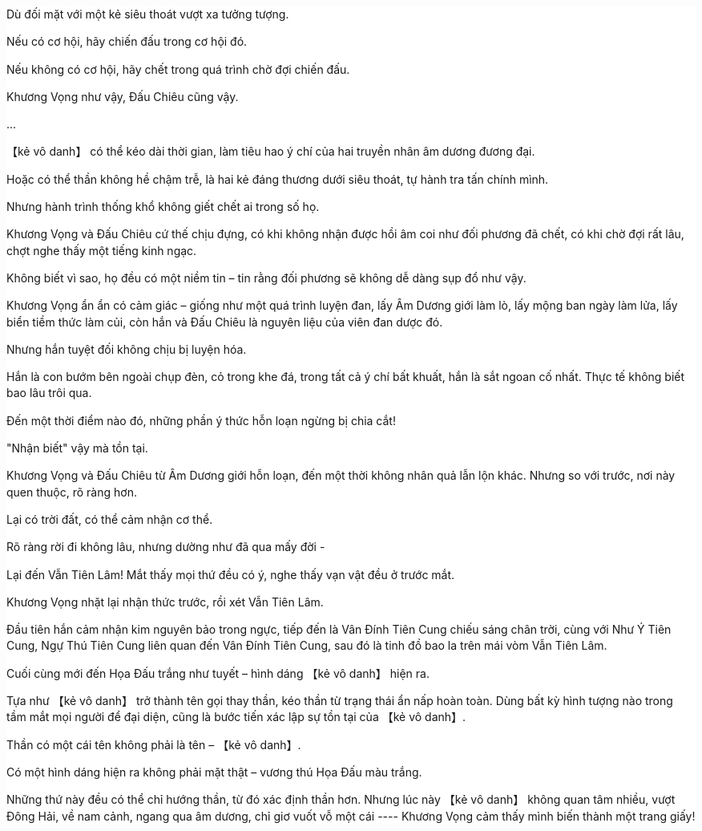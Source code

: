 Dù đối mặt với một kẻ siêu thoát vượt xa tưởng tượng.

Nếu có cơ hội, hãy chiến đấu trong cơ hội đó.

Nếu không có cơ hội, hãy chết trong quá trình chờ đợi chiến đấu.

Khương Vọng như vậy, Đấu Chiêu cũng vậy.

...

【kẻ vô danh】 có thể kéo dài thời gian, làm tiêu hao ý chí của hai truyền nhân âm dương đương đại.

Hoặc có thể thần không hề chậm trễ, là hai kẻ đáng thương dưới siêu thoát, tự hành tra tấn chính mình.

Nhưng hành trình thống khổ không giết chết ai trong số họ.

Khương Vọng và Đấu Chiêu cứ thế chịu đựng, có khi không nhận được hồi âm coi như đối phương đã chết, có khi chờ đợi rất lâu, chợt nghe thấy một tiếng kinh ngạc.

Không biết vì sao, họ đều có một niềm tin – tin rằng đối phương sẽ không dễ dàng sụp đổ như vậy.

Khương Vọng ẩn ẩn có cảm giác – giống như một quá trình luyện đan, lấy Âm Dương giới làm lò, lấy mộng ban ngày làm lửa, lấy biển tiềm thức làm củi, còn hắn và Đấu Chiêu là nguyên liệu của viên đan dược đó.

Nhưng hắn tuyệt đối không chịu bị luyện hóa.

Hắn là con bướm bên ngoài chụp đèn, cỏ trong khe đá, trong tất cả ý chí bất khuất, hắn là sắt ngoan cố nhất. Thực tế không biết bao lâu trôi qua.

Đến một thời điểm nào đó, những phần ý thức hỗn loạn ngừng bị chia cắt!

"Nhận biết" vậy mà tồn tại.

Khương Vọng và Đấu Chiêu từ Âm Dương giới hỗn loạn, đến một thời không nhân quả lẫn lộn khác. Nhưng so với trước, nơi này quen thuộc, rõ ràng hơn.

Lại có trời đất, có thể cảm nhận cơ thể.

Rõ ràng rời đi không lâu, nhưng dường như đã qua mấy đời -

Lại đến Vẫn Tiên Lâm! Mắt thấy mọi thứ đều có ý, nghe thấy vạn vật đều ở trước mắt.

Khương Vọng nhặt lại nhận thức trước, rồi xét Vẫn Tiên Lâm.

Đầu tiên hắn cảm nhận kim nguyên bảo trong ngực, tiếp đến là Vân Đính Tiên Cung chiếu sáng chân trời, cùng với Như Ý Tiên Cung, Ngự Thú Tiên Cung liên quan đến Vân Đính Tiên Cung, sau đó là tinh đồ bao la trên mái vòm Vẫn Tiên Lâm.

Cuối cùng mới đến Họa Đấu trắng như tuyết – hình dáng 【kẻ vô danh】 hiện ra.

Tựa như 【kẻ vô danh】 trở thành tên gọi thay thần, kéo thần từ trạng thái ẩn nấp hoàn toàn. Dùng bất kỳ hình tượng nào trong tầm mắt mọi người để đại diện, cũng là bước tiến xác lập sự tồn tại của 【kẻ vô danh】.

Thần có một cái tên không phải là tên – 【kẻ vô danh】.

Có một hình dáng hiện ra không phải mặt thật – vương thú Họa Đấu màu trắng.

Những thứ này đều có thể chỉ hướng thần, từ đó xác định thần hơn. Nhưng lúc này 【kẻ vô danh】 không quan tâm nhiều, vượt Đông Hải, về nam cảnh, ngang qua âm dương, chỉ giơ vuốt vỗ một cái ---- Khương Vọng cảm thấy mình biến thành một trang giấy!
